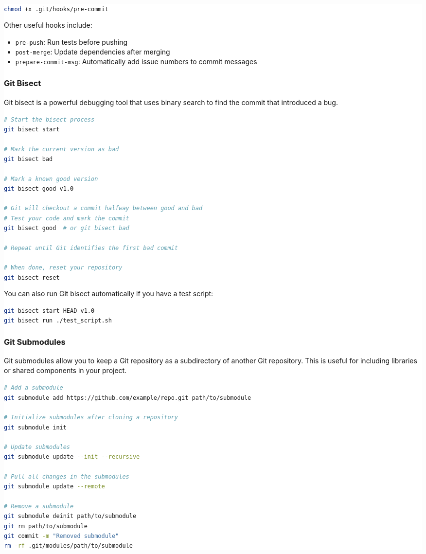 ```bash
chmod +x .git/hooks/pre-commit
```

Other useful hooks include:
- `pre-push`: Run tests before pushing
- `post-merge`: Update dependencies after merging
- `prepare-commit-msg`: Automatically add issue numbers to commit messages

### Git Bisect

Git bisect is a powerful debugging tool that uses binary search to find the commit that introduced a bug.

```bash
# Start the bisect process
git bisect start

# Mark the current version as bad
git bisect bad

# Mark a known good version
git bisect good v1.0

# Git will checkout a commit halfway between good and bad
# Test your code and mark the commit
git bisect good  # or git bisect bad

# Repeat until Git identifies the first bad commit

# When done, reset your repository
git bisect reset
```

You can also run Git bisect automatically if you have a test script:

```bash
git bisect start HEAD v1.0
git bisect run ./test_script.sh
```

### Git Submodules

Git submodules allow you to keep a Git repository as a subdirectory of another Git repository. This is useful for including libraries or shared components in your project.

```bash
# Add a submodule
git submodule add https://github.com/example/repo.git path/to/submodule

# Initialize submodules after cloning a repository
git submodule init

# Update submodules
git submodule update --init --recursive

# Pull all changes in the submodules
git submodule update --remote

# Remove a submodule
git submodule deinit path/to/submodule
git rm path/to/submodule
git commit -m "Removed submodule"
rm -rf .git/modules/path/to/submodule
```
